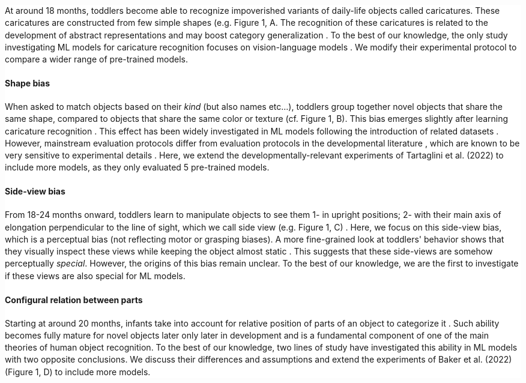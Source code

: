 At around 18 months, toddlers become able to recognize
impoverished variants of daily-life objects called caricatures. These caricatures are
constructed from few simple shapes <d-cite key="smith2003learning"></d-cite> (e.g. 
Figure 1, A. The
recognition of these caricatures is related to the development of abstract 
representations and may boost category generalization <d-cite 
key="son2008simplicity"></d-cite>. To the best of our
knowledge, the only study investigating ML models for caricature recognition focuses on
vision-language models <d-cite key="sheybani2024modelvsbaby"></d-cite>. We modify
their experimental protocol to compare a wider range of pre-trained models.

#### Shape bias

When asked to match objects based on their *kind* (but also names etc...), 
toddlers group together novel objects that share the same shape, compared to objects that share the same color 
or texture <d-cite key="diesendruck2003specific"></d-cite> (cf. Figure 1, B). This 
bias emerges slightly after learning caricature recognition <d-cite 
key="yee2012changes"></d-cite>. This effect has been widely investigated in ML models 
following the introduction of related datasets <d-cite 
key="geirhos2021partial, hermann2020origins"></d-cite>. However, mainstream evaluation
protocols differ from evaluation protocols in the developmental literature <d-cite
key="tartaglini2022developmentally"></d-cite>, which are known to be very sensitive to
experimental details <d-cite key="frigo1998adjective"></d-cite>. Here, we extend
the developmentally-relevant experiments of Tartaglini et al. (2022) to include more
models, as they only evaluated 5 pre-trained models.

#### Side-view bias

From 18-24 months onward, toddlers learn to manipulate objects
to see them 1- in upright positions; 2- with their main axis of 
elongation perpendicular to the line of sight, which we call side view (e.g. Figure 1,
C) <d-cite key="pereira2010early, pereira2014main"></d-cite>. Here, we focus on this 
side-view bias, which is a perceptual bias (not reflecting motor or grasping biases)<d-cite key="james2014some"></d-cite>. A more fine-grained 
look at toddlers' behavior shows that they visually inspect these views while 
keeping the object almost static <d-cite 
key="pereira2014main,lisboa2014looking"></d-cite>. This suggests that these 
side-views are somehow perceptually *special*. However, the origins of this bias remain 
unclear. To the best of our knowledge, we are the first to investigate if these views are also 
special for ML models.

#### Configural relation between parts 

Starting at around 20 months, infants take into account for relative position of 
parts of an object to
categorize it <d-cite key="augustine2011parts"></d-cite>. Such ability becomes fully
mature for novel objects later only later in development <d-cite 
key="mash2006multidimensional"></d-cite> and
is a fundamental component of one of the main theories of human object 
recognition<d-cite key="hummel1992dynamic"></d-cite>. To the best of our knowledge, two lines of study have 
investigated this ability in ML models <d-cite key="baker2022deep,farahat2023novel"></d-cite> with two opposite conclusions. We
discuss their differences and assumptions and extend the experiments of Baker et al. 
(2022) (Figure 1, D) to include more models.
